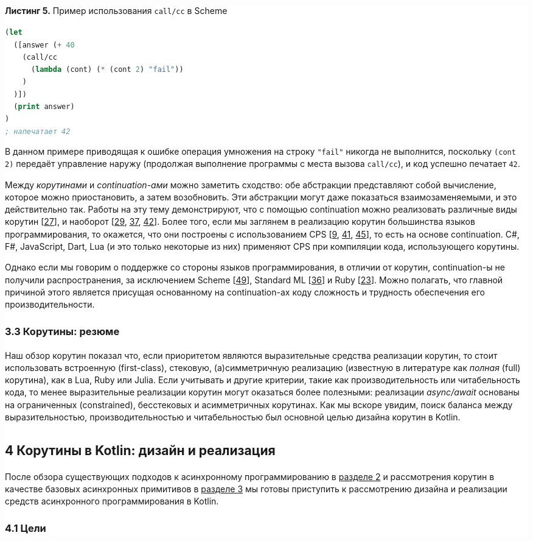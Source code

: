 **Листинг 5.** Пример использования `call/cc` в Scheme

```lisp
(let
  ([answer (+ 40
    (call/cc
      (lambda (cont) (* (cont 2) "fail"))
    )
  )])
  (print answer)
)
; напечатает 42
```

В данном примере приводящая к ошибке операция умножения на строку `"fail"` никогда не выполнится, поскольку `(cont 2)` передаёт управление наружу (продолжая выполнение программы с места вызова `call/cc`), и код успешно печатает `42`.

Между _корутинами_ и _continuation-ами_ можно заметить сходство: обе абстракции представляют собой вычисление, которое можно приостановить, а затем возобновить.
Эти абстракции могут даже показаться взаимозаменяемыми, и это действительно так.
Работы на эту тему демонстрируют, что с помощью continuation можно реализовать различные виды корутин \[[27](#ref27)\], и наоборот \[[29](#ref29), [37](#ref37), [42](#ref42)\].
Более того, если мы заглянем в реализацию корутин большинства языков программирования, то окажется, что они построены с использованием CPS \[[9](#ref9), [41](#ref41), [45](#ref45)\], то есть на основе continuation.
C#, F#, JavaScript, Dart, Lua (и это только некоторые из них) применяют CPS при компиляции кода, использующего корутины.

Однако если мы говорим о поддержке со стороны языков программирования, в отличии от корутин, continuation-ы не получили распространения, за исключением Scheme \[[49](#ref49)\], Standard ML \[[36](#ref36)\] и Ruby \[[23](#ref23)\].
Можно полагать, что главной причиной этого является присущая основанному на continuation-ах коду сложность и трудность обеспечения его производительности.

### 3.3 Корутины: резюме

Наш обзор корутин показал что, если приоритетом являются выразительные средства реализации корутин, то стоит использовать встроенную (first-class), стековую, (а)симметричную реализацию (известную в литературе как _полная_ (full) корутина), как в Lua, Ruby или Julia.
Если учитывать и другие критерии, такие как производительность или читабельность кода, то менее выразительные реализации корутин могут оказаться более полезными: реализации _async/await_ основаны на ограниченных (constrained), бесстековых и асимметричных корутинах.
Как мы вскоре увидим, поиск баланса между выразительностью, производительностью и читабельностью был основной целью дизайна корутин в Kotlin.

## 4 Корутины в Kotlin: дизайн и реализация

После обзора существующих подходов к асинхронному программированию в [разделе 2](#2-способы-реализации-асинхронного-программирования) и рассмотрения корутин в качестве базовых асинхронных примитивов в [разделе 3](#3-корутины-как-основа-асинхронного-программирования) мы готовы приступить к рассмотрению дизайна и реализации средств асинхронного программирования в Kotlin.

### 4.1 Цели
